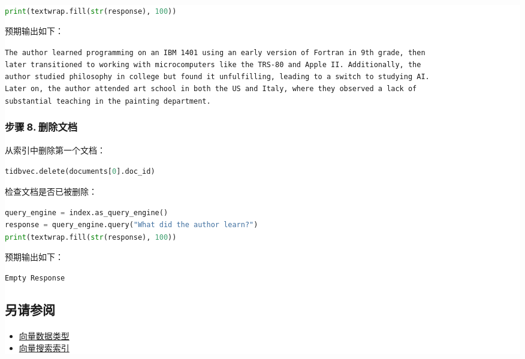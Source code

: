 ```python
print(textwrap.fill(str(response), 100))
```

预期输出如下：

```plain
The author learned programming on an IBM 1401 using an early version of Fortran in 9th grade, then
later transitioned to working with microcomputers like the TRS-80 and Apple II. Additionally, the
author studied philosophy in college but found it unfulfilling, leading to a switch to studying AI.
Later on, the author attended art school in both the US and Italy, where they observed a lack of
substantial teaching in the painting department.
```

### 步骤 8. 删除文档

从索引中删除第一个文档：

```python
tidbvec.delete(documents[0].doc_id)
```

检查文档是否已被删除：

```python
query_engine = index.as_query_engine()
response = query_engine.query("What did the author learn?")
print(textwrap.fill(str(response), 100))
```

预期输出如下：

```plain
Empty Response
```

## 另请参阅

- [向量数据类型](/tidb-cloud/vector-search-data-types.md)
- [向量搜索索引](/tidb-cloud/vector-search-index.md)
